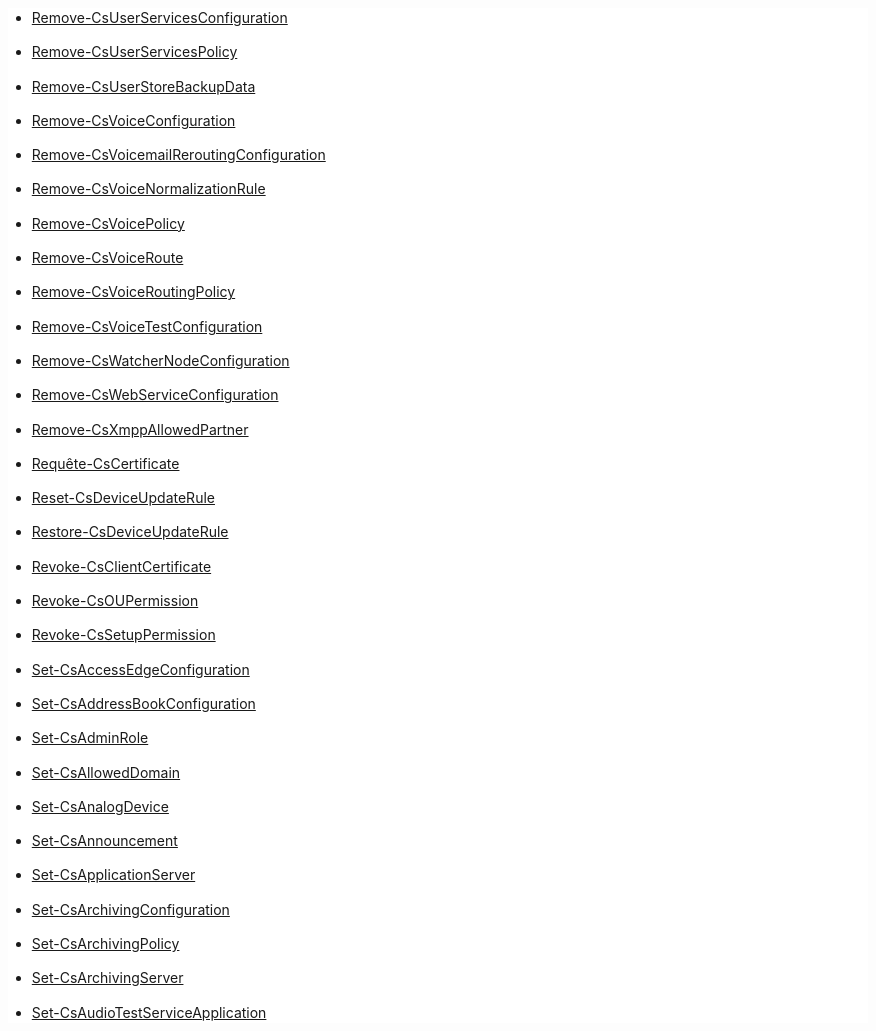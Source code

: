   - [Remove-CsUserServicesConfiguration](https://technet.microsoft.com/en-us/library/Gg398722(v=OCS.15))

  - [Remove-CsUserServicesPolicy](https://technet.microsoft.com/en-us/library/JJ204629(v=OCS.15))

  - [Remove-CsUserStoreBackupData](https://technet.microsoft.com/en-us/library/JJ205003(v=OCS.15))

  - [Remove-CsVoiceConfiguration](https://technet.microsoft.com/en-us/library/Gg398804(v=OCS.15))

  - [Remove-CsVoicemailReroutingConfiguration](https://technet.microsoft.com/en-us/library/Gg398573(v=OCS.15))

  - [Remove-CsVoiceNormalizationRule](https://technet.microsoft.com/en-us/library/Gg398501(v=OCS.15))

  - [Remove-CsVoicePolicy](https://technet.microsoft.com/en-us/library/Gg398309(v=OCS.15))

  - [Remove-CsVoiceRoute](https://technet.microsoft.com/en-us/library/Gg398468(v=OCS.15))

  - [Remove-CsVoiceRoutingPolicy](https://technet.microsoft.com/en-us/library/JJ204799(v=OCS.15))

  - [Remove-CsVoiceTestConfiguration](https://technet.microsoft.com/en-us/library/Gg412813(v=OCS.15))

  - [Remove-CsWatcherNodeConfiguration](https://technet.microsoft.com/en-us/library/JJ204926(v=OCS.15))

  - [Remove-CsWebServiceConfiguration](https://technet.microsoft.com/en-us/library/Gg398266(v=OCS.15))

  - [Remove-CsXmppAllowedPartner](https://technet.microsoft.com/en-us/library/JJ205055(v=OCS.15))

  - [Requête-CsCertificate](https://technet.microsoft.com/en-us/library/Gg425723(v=OCS.15))

  - [Reset-CsDeviceUpdateRule](https://technet.microsoft.com/en-us/library/Gg398181(v=OCS.15))

  - [Restore-CsDeviceUpdateRule](https://technet.microsoft.com/en-us/library/Gg398305(v=OCS.15))

  - [Revoke-CsClientCertificate](https://technet.microsoft.com/en-us/library/Gg425748(v=OCS.15))

  - [Revoke-CsOUPermission](https://technet.microsoft.com/en-us/library/Gg398977(v=OCS.15))

  - [Revoke-CsSetupPermission](https://technet.microsoft.com/en-us/library/Gg425834(v=OCS.15))

  - [Set-CsAccessEdgeConfiguration](https://technet.microsoft.com/en-us/library/Gg413017(v=OCS.15))

  - [Set-CsAddressBookConfiguration](https://technet.microsoft.com/en-us/library/Gg412784(v=OCS.15))

  - [Set-CsAdminRole](https://technet.microsoft.com/en-us/library/Gg399066(v=OCS.15))

  - [Set-CsAllowedDomain](https://technet.microsoft.com/en-us/library/Gg398931(v=OCS.15))

  - [Set-CsAnalogDevice](https://technet.microsoft.com/en-us/library/Gg412843(v=OCS.15))

  - [Set-CsAnnouncement](https://technet.microsoft.com/en-us/library/Gg425752(v=OCS.15))

  - [Set-CsApplicationServer](https://technet.microsoft.com/en-us/library/Gg398562(v=OCS.15))

  - [Set-CsArchivingConfiguration](https://technet.microsoft.com/en-us/library/Gg413030(v=OCS.15))

  - [Set-CsArchivingPolicy](https://technet.microsoft.com/en-us/library/Gg398294(v=OCS.15))

  - [Set-CsArchivingServer](https://technet.microsoft.com/en-us/library/Gg398923(v=OCS.15))

  - [Set-CsAudioTestServiceApplication](https://technet.microsoft.com/en-us/library/Gg398907(v=OCS.15))
